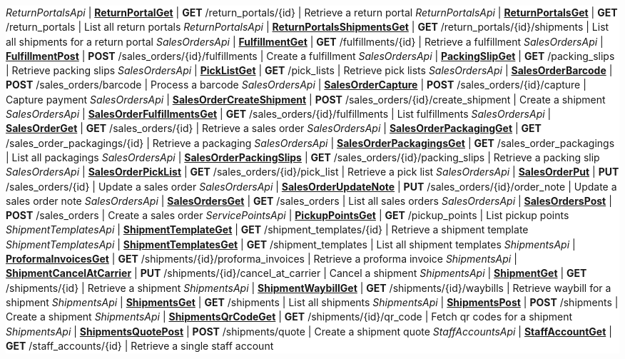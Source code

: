 *ReturnPortalsApi* | [**ReturnPortalGet**](docs/ReturnPortalsApi.md#returnportalget) | **GET** /return_portals/{id} | Retrieve a return portal
*ReturnPortalsApi* | [**ReturnPortalsGet**](docs/ReturnPortalsApi.md#returnportalsget) | **GET** /return_portals | List all return portals
*ReturnPortalsApi* | [**ReturnPortalsShipmentsGet**](docs/ReturnPortalsApi.md#returnportalsshipmentsget) | **GET** /return_portals/{id}/shipments | List all shipments for a return portal
*SalesOrdersApi* | [**FulfillmentGet**](docs/SalesOrdersApi.md#fulfillmentget) | **GET** /fulfillments/{id} | Retrieve a fulfillment
*SalesOrdersApi* | [**FulfillmentPost**](docs/SalesOrdersApi.md#fulfillmentpost) | **POST** /sales_orders/{id}/fulfillments | Create a fulfillment
*SalesOrdersApi* | [**PackingSlipGet**](docs/SalesOrdersApi.md#packingslipget) | **GET** /packing_slips | Retrieve packing slips
*SalesOrdersApi* | [**PickListGet**](docs/SalesOrdersApi.md#picklistget) | **GET** /pick_lists | Retrieve pick lists
*SalesOrdersApi* | [**SalesOrderBarcode**](docs/SalesOrdersApi.md#salesorderbarcode) | **POST** /sales_orders/barcode | Process a barcode
*SalesOrdersApi* | [**SalesOrderCapture**](docs/SalesOrdersApi.md#salesordercapture) | **POST** /sales_orders/{id}/capture | Capture payment
*SalesOrdersApi* | [**SalesOrderCreateShipment**](docs/SalesOrdersApi.md#salesordercreateshipment) | **POST** /sales_orders/{id}/create_shipment | Create a shipment
*SalesOrdersApi* | [**SalesOrderFulfillmentsGet**](docs/SalesOrdersApi.md#salesorderfulfillmentsget) | **GET** /sales_orders/{id}/fulfillments | List fulfillments
*SalesOrdersApi* | [**SalesOrderGet**](docs/SalesOrdersApi.md#salesorderget) | **GET** /sales_orders/{id} | Retrieve a sales order
*SalesOrdersApi* | [**SalesOrderPackagingGet**](docs/SalesOrdersApi.md#salesorderpackagingget) | **GET** /sales_order_packagings/{id} | Retrieve a packaging
*SalesOrdersApi* | [**SalesOrderPackagingsGet**](docs/SalesOrdersApi.md#salesorderpackagingsget) | **GET** /sales_order_packagings | List all packagings
*SalesOrdersApi* | [**SalesOrderPackingSlips**](docs/SalesOrdersApi.md#salesorderpackingslips) | **GET** /sales_orders/{id}/packing_slips | Retrieve a packing slip
*SalesOrdersApi* | [**SalesOrderPickList**](docs/SalesOrdersApi.md#salesorderpicklist) | **GET** /sales_orders/{id}/pick_list | Retrieve a pick list
*SalesOrdersApi* | [**SalesOrderPut**](docs/SalesOrdersApi.md#salesorderput) | **PUT** /sales_orders/{id} | Update a sales order
*SalesOrdersApi* | [**SalesOrderUpdateNote**](docs/SalesOrdersApi.md#salesorderupdatenote) | **PUT** /sales_orders/{id}/order_note | Update a sales order note
*SalesOrdersApi* | [**SalesOrdersGet**](docs/SalesOrdersApi.md#salesordersget) | **GET** /sales_orders | List all sales orders
*SalesOrdersApi* | [**SalesOrdersPost**](docs/SalesOrdersApi.md#salesorderspost) | **POST** /sales_orders | Create a sales order
*ServicePointsApi* | [**PickupPointsGet**](docs/ServicePointsApi.md#pickuppointsget) | **GET** /pickup_points | List pickup points
*ShipmentTemplatesApi* | [**ShipmentTemplateGet**](docs/ShipmentTemplatesApi.md#shipmenttemplateget) | **GET** /shipment_templates/{id} | Retrieve a shipment template
*ShipmentTemplatesApi* | [**ShipmentTemplatesGet**](docs/ShipmentTemplatesApi.md#shipmenttemplatesget) | **GET** /shipment_templates | List all shipment templates
*ShipmentsApi* | [**ProformaInvoicesGet**](docs/ShipmentsApi.md#proformainvoicesget) | **GET** /shipments/{id}/proforma_invoices | Retrieve a proforma invoice
*ShipmentsApi* | [**ShipmentCancelAtCarrier**](docs/ShipmentsApi.md#shipmentcancelatcarrier) | **PUT** /shipments/{id}/cancel_at_carrier | Cancel a shipment
*ShipmentsApi* | [**ShipmentGet**](docs/ShipmentsApi.md#shipmentget) | **GET** /shipments/{id} | Retrieve a shipment
*ShipmentsApi* | [**ShipmentWaybillGet**](docs/ShipmentsApi.md#shipmentwaybillget) | **GET** /shipments/{id}/waybills | Retrieve waybill for a shipment
*ShipmentsApi* | [**ShipmentsGet**](docs/ShipmentsApi.md#shipmentsget) | **GET** /shipments | List all shipments
*ShipmentsApi* | [**ShipmentsPost**](docs/ShipmentsApi.md#shipmentspost) | **POST** /shipments | Create a shipment
*ShipmentsApi* | [**ShipmentsQrCodeGet**](docs/ShipmentsApi.md#shipmentsqrcodeget) | **GET** /shipments/{id}/qr_code | Fetch qr codes for a shipment
*ShipmentsApi* | [**ShipmentsQuotePost**](docs/ShipmentsApi.md#shipmentsquotepost) | **POST** /shipments/quote | Create a shipment quote
*StaffAccountsApi* | [**StaffAccountGet**](docs/StaffAccountsApi.md#staffaccountget) | **GET** /staff_accounts/{id} | Retrieve a single staff account